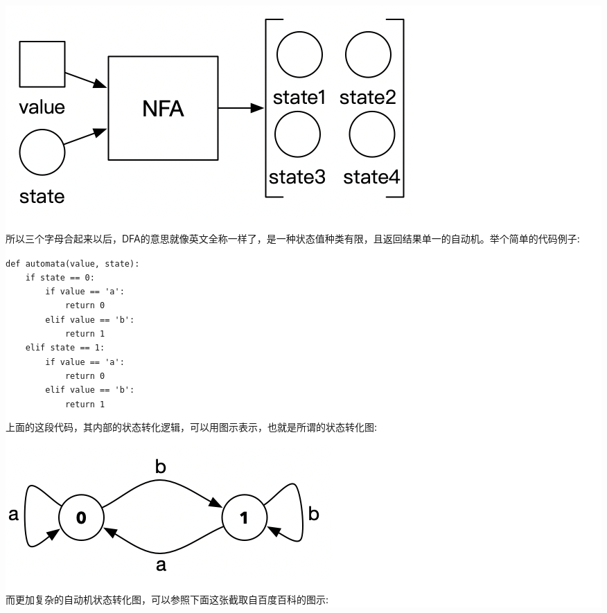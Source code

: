 ![](/images/算法学习之Aho-Corasick/aotomata3.png)

所以三个字母合起来以后，DFA的意思就像英文全称一样了，是一种状态值种类有限，且返回结果单一的自动机。举个简单的代码例子:

```
def automata(value, state):
	if state == 0:
		if value == 'a':
			return 0
		elif value == 'b':
			return 1
	elif state == 1:
		if value == 'a':
			return 0
		elif value == 'b':
			return 1
```
上面的这段代码，其内部的状态转化逻辑，可以用图示表示，也就是所谓的状态转化图:

![](/images/算法学习之Aho-Corasick/aotomata4.png)

而更加复杂的自动机状态转化图，可以参照下面这张截取自百度百科的图示:
